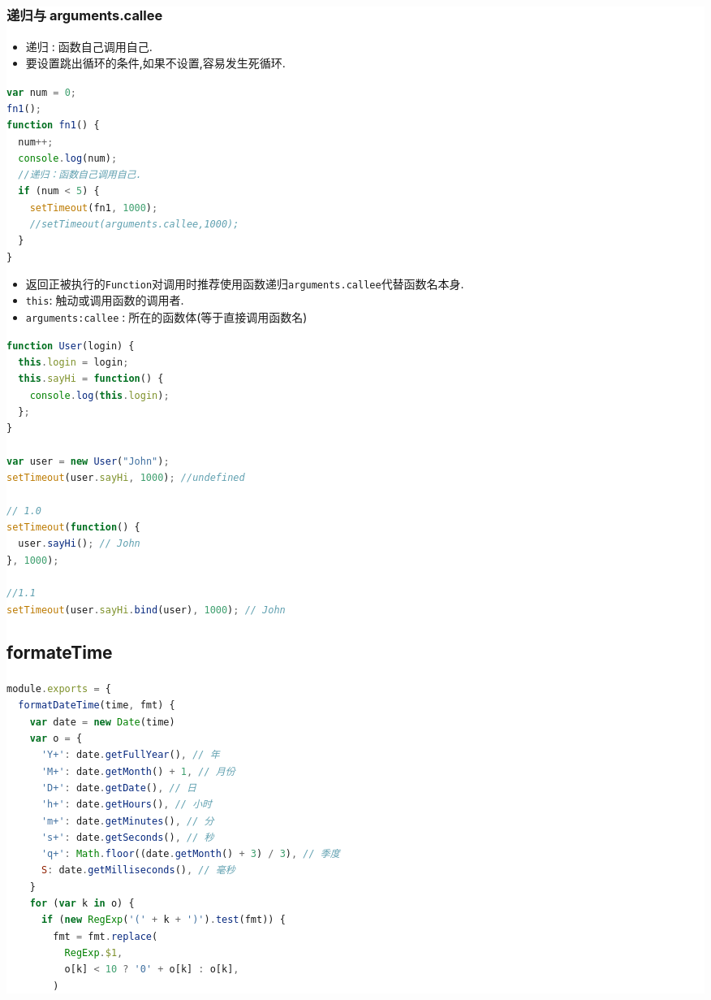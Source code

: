 ### 递归与 arguments.callee

- 递归 : 函数自己调用自己.
- 要设置跳出循环的条件,如果不设置,容易发生死循环.

```js
var num = 0;
fn1();
function fn1() {
  num++;
  console.log(num);
  //递归：函数自己调用自己.
  if (num < 5) {
    setTimeout(fn1, 1000);
    //setTimeout(arguments.callee,1000);
  }
}
```

- 返回正被执行的`Function`对调用时推荐使用函数递归`arguments.callee`代替函数名本身.
- `this`: 触动或调用函数的调用者.
- `arguments:callee` : 所在的函数体(等于直接调用函数名)

```js
function User(login) {
  this.login = login;
  this.sayHi = function() {
    console.log(this.login);
  };
}

var user = new User("John");
setTimeout(user.sayHi, 1000); //undefined

// 1.0
setTimeout(function() {
  user.sayHi(); // John
}, 1000);

//1.1
setTimeout(user.sayHi.bind(user), 1000); // John
```

## formateTime

```js
module.exports = {
  formatDateTime(time, fmt) {
    var date = new Date(time)
    var o = {
      'Y+': date.getFullYear(), // 年
      'M+': date.getMonth() + 1, // 月份
      'D+': date.getDate(), // 日
      'h+': date.getHours(), // 小时
      'm+': date.getMinutes(), // 分
      's+': date.getSeconds(), // 秒
      'q+': Math.floor((date.getMonth() + 3) / 3), // 季度
      S: date.getMilliseconds(), // 毫秒
    }
    for (var k in o) {
      if (new RegExp('(' + k + ')').test(fmt)) {
        fmt = fmt.replace(
          RegExp.$1,
          o[k] < 10 ? '0' + o[k] : o[k],
        )
```